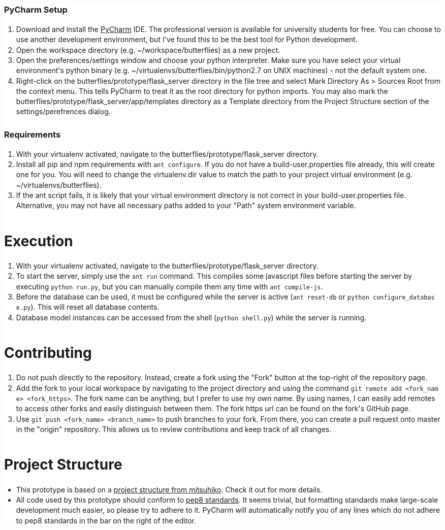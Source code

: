 ### PyCharm Setup
1. Download and install the [PyCharm](https://www.jetbrains.com/pycharm/) IDE. The professional version is available for university students for free. You can choose to use another development environment, but I've found this to be the best tool for Python development.
2. Open the workspace directory (e.g. ~/workspace/butterflies) as a new project.
3. Open the preferences/settings window and choose your python interpreter. Make sure you have select your virtual environment's python binary (e.g. ~/virtualenvs/butterflies/bin/python2.7 on UNIX machines) - not the default system one.
4. Right-click on the butterflies/prototype/flask_server directory in the file tree and select Mark Directory As > Sources Root from the context menu. This tells PyCharm to treat it as the root directory for python imports. You may also mark the butterflies/prototype/flask_server/app/templates directory as a Template directory from the Project Structure section of the settings/perefrences dialog.

### Requirements
1. With your virtualenv activated, navigate to the butterflies/prototype/flask_server directory.
2. Install all pip and npm requirements with `ant configure`. If you do not have a build-user.properties file already, this will create one for you. You will need to change the virtualenv.dir value to match the path to your project virtual environment (e.g. ~/virtualenvs/butterflies).
3. If the ant script fails, it is likely that your virtual environment directory is not correct in your build-user.properties file. Alternative, you may not have all necessary paths added to your "Path" system environment variable.


# Execution
1. With your virtualenv activated, navigate to the butterflies/prototype/flask_server directory.
2. To start the server, simply use the `ant run` command. This compiles some javascript files before starting the server by executing `python run.py`, but you can manually compile them any time with `ant compile-js`.
3. Before the database can be used, it must be configured while the server is active (`ant reset-db` or `python configure_database.py`). This will reset all database contents.
4. Database model instances can be accessed from the shell (`python shell.py`) while the server is running.


# Contributing
1. Do not push directly to the repository. Instead, create a fork using the "Fork" button at the top-right of the repository page.
2. Add the fork to your local workspace by navigating to the project directory and using the command `git remote add <fork_name> <fork_https>`. The fork name can be anything, but I prefer to use my own name. By using names, I can easily add remotes to access other forks and easily distinguish between them. The fork https url can be found on the fork's GitHub page.
3. Use `git push <fork_name> <branch_name>` to push branches to your fork. From there, you can create a pull request onto master in the "origin" repository. This allows us to review contributions and keep track of all changes.


# Project Structure
- This prototype is based on a [project structure from mitsuhiko](https://github.com/mitsuhiko/flask/wiki/Large-app-how-to). Check it out for more details.
- All code used by this prototype should conform to [pep8 standards](https://www.python.org/dev/peps/pep-0008/). It seems trivial, but formatting standards make large-scale development much easier, so please try to adhere to it. PyCharm will automatically notify you of any lines which do not adhere to pep8 standards in the bar on the right of the editor.
